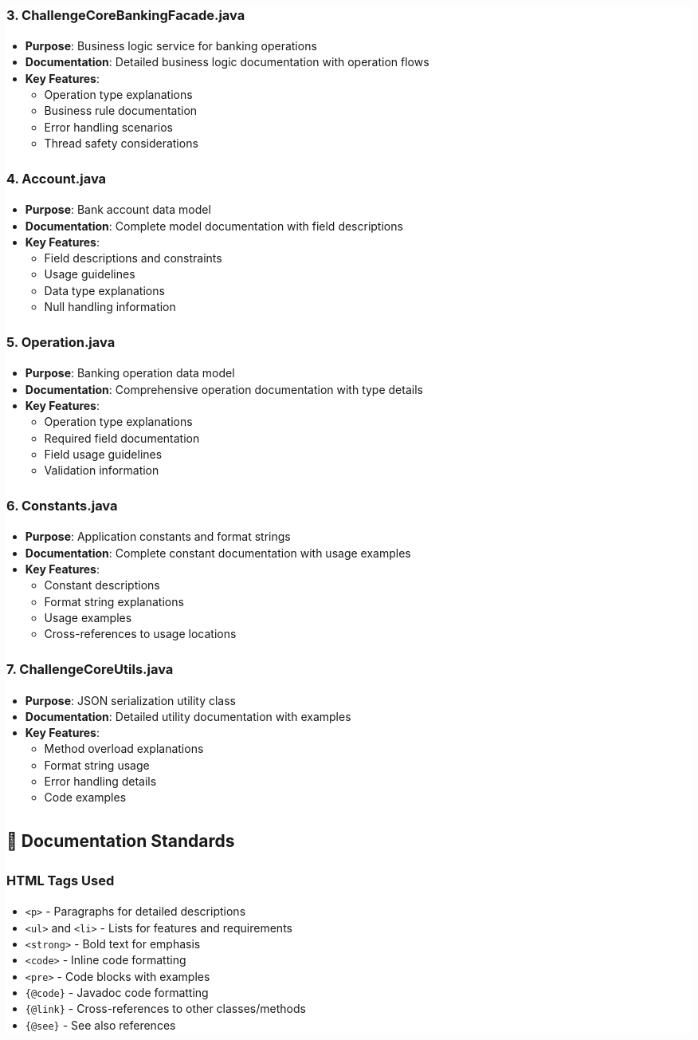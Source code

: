 ### 3. ChallengeCoreBankingFacade.java
- **Purpose**: Business logic service for banking operations
- **Documentation**: Detailed business logic documentation with operation flows
- **Key Features**:
  - Operation type explanations
  - Business rule documentation
  - Error handling scenarios
  - Thread safety considerations

### 4. Account.java
- **Purpose**: Bank account data model
- **Documentation**: Complete model documentation with field descriptions
- **Key Features**:
  - Field descriptions and constraints
  - Usage guidelines
  - Data type explanations
  - Null handling information

### 5. Operation.java
- **Purpose**: Banking operation data model
- **Documentation**: Comprehensive operation documentation with type details
- **Key Features**:
  - Operation type explanations
  - Required field documentation
  - Field usage guidelines
  - Validation information

### 6. Constants.java
- **Purpose**: Application constants and format strings
- **Documentation**: Complete constant documentation with usage examples
- **Key Features**:
  - Constant descriptions
  - Format string explanations
  - Usage examples
  - Cross-references to usage locations

### 7. ChallengeCoreUtils.java
- **Purpose**: JSON serialization utility class
- **Documentation**: Detailed utility documentation with examples
- **Key Features**:
  - Method overload explanations
  - Format string usage
  - Error handling details
  - Code examples

## 🎯 Documentation Standards

### HTML Tags Used
- `<p>` - Paragraphs for detailed descriptions
- `<ul>` and `<li>` - Lists for features and requirements
- `<strong>` - Bold text for emphasis
- `<code>` - Inline code formatting
- `<pre>` - Code blocks with examples
- `{@code}` - Javadoc code formatting
- `{@link}` - Cross-references to other classes/methods
- `{@see}` - See also references
